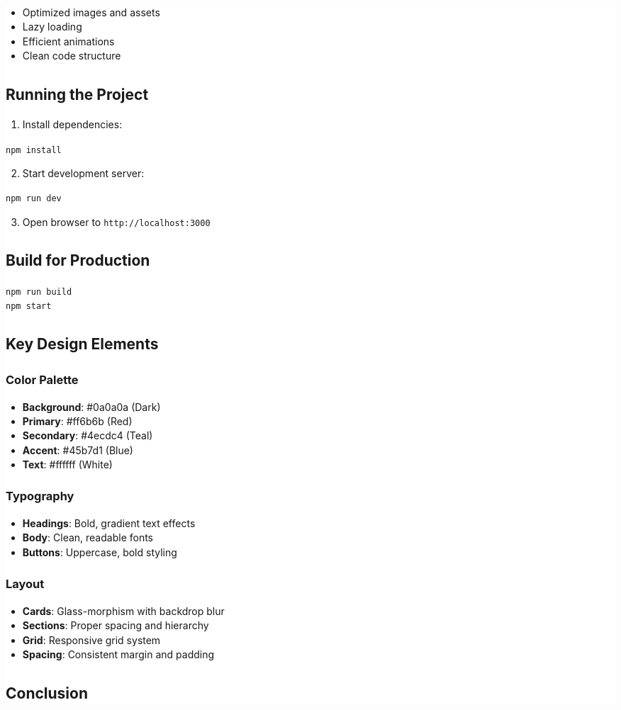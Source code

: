 - Optimized images and assets
- Lazy loading
- Efficient animations
- Clean code structure

## Running the Project

1. Install dependencies:

```bash
npm install
```

2. Start development server:

```bash
npm run dev
```

3. Open browser to `http://localhost:3000`

## Build for Production

```bash
npm run build
npm start
```

## Key Design Elements

### Color Palette

- **Background**: #0a0a0a (Dark)
- **Primary**: #ff6b6b (Red)
- **Secondary**: #4ecdc4 (Teal)
- **Accent**: #45b7d1 (Blue)
- **Text**: #ffffff (White)

### Typography

- **Headings**: Bold, gradient text effects
- **Body**: Clean, readable fonts
- **Buttons**: Uppercase, bold styling

### Layout

- **Cards**: Glass-morphism with backdrop blur
- **Sections**: Proper spacing and hierarchy
- **Grid**: Responsive grid system
- **Spacing**: Consistent margin and padding

## Conclusion
